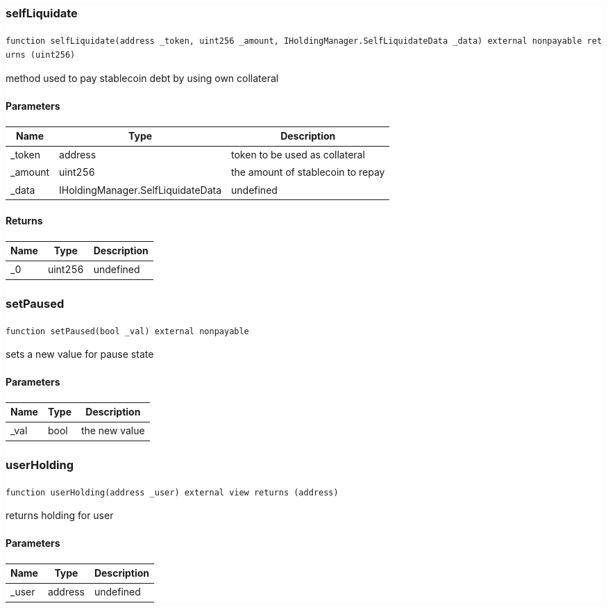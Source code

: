### selfLiquidate

```solidity
function selfLiquidate(address _token, uint256 _amount, IHoldingManager.SelfLiquidateData _data) external nonpayable returns (uint256)
```

method used to pay stablecoin debt by using own collateral



#### Parameters

| Name | Type | Description |
|---|---|---|
| _token | address | token to be used as collateral
| _amount | uint256 | the amount of stablecoin to repay
| _data | IHoldingManager.SelfLiquidateData | undefined

#### Returns

| Name | Type | Description |
|---|---|---|
| _0 | uint256 | undefined

### setPaused

```solidity
function setPaused(bool _val) external nonpayable
```

sets a new value for pause state



#### Parameters

| Name | Type | Description |
|---|---|---|
| _val | bool | the new value

### userHolding

```solidity
function userHolding(address _user) external view returns (address)
```

returns holding for user



#### Parameters

| Name | Type | Description |
|---|---|---|
| _user | address | undefined
